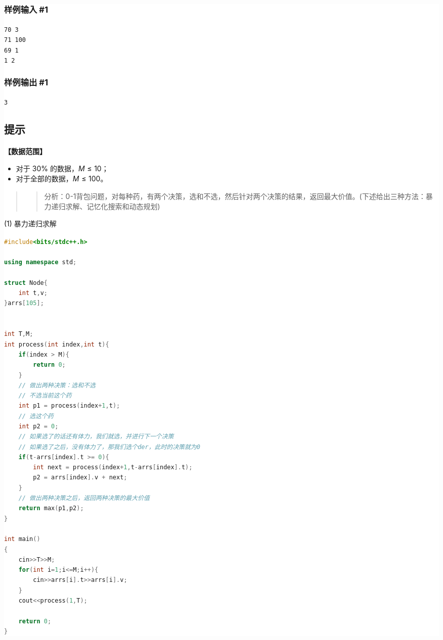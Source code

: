 ### 样例输入 #1

```
70 3
71 100
69 1
1 2
```

### 样例输出 #1

```
3
```

## 提示

**【数据范围】**

- 对于 $30\%$ 的数据，$M \le 10$；
- 对于全部的数据，$M \le 100$。

>> 分析：0-1背包问题，对每种药，有两个决策，选和不选，然后针对两个决策的结果，返回最大价值。(下述给出三种方法：暴力递归求解、记忆化搜索和动态规划)

(1) 暴力递归求解
```C++
#include<bits/stdc++.h>

using namespace std;

struct Node{
    int t,v;
}arrs[105];


int T,M;
int process(int index,int t){
    if(index > M){
        return 0;
    }
    // 做出两种决策：选和不选
    // 不选当前这个药
    int p1 = process(index+1,t);
    // 选这个药
    int p2 = 0;
    // 如果选了的话还有体力，我们就选，并进行下一个决策
    // 如果选了之后，没有体力了，那我们选个der，此时的决策就为0
    if(t-arrs[index].t >= 0){
        int next = process(index+1,t-arrs[index].t);
        p2 = arrs[index].v + next;
    }
    // 做出两种决策之后，返回两种决策的最大价值
    return max(p1,p2);
}

int main()
{
    cin>>T>>M;
    for(int i=1;i<=M;i++){
        cin>>arrs[i].t>>arrs[i].v;
    }
    cout<<process(1,T);

    return 0;
}
```
